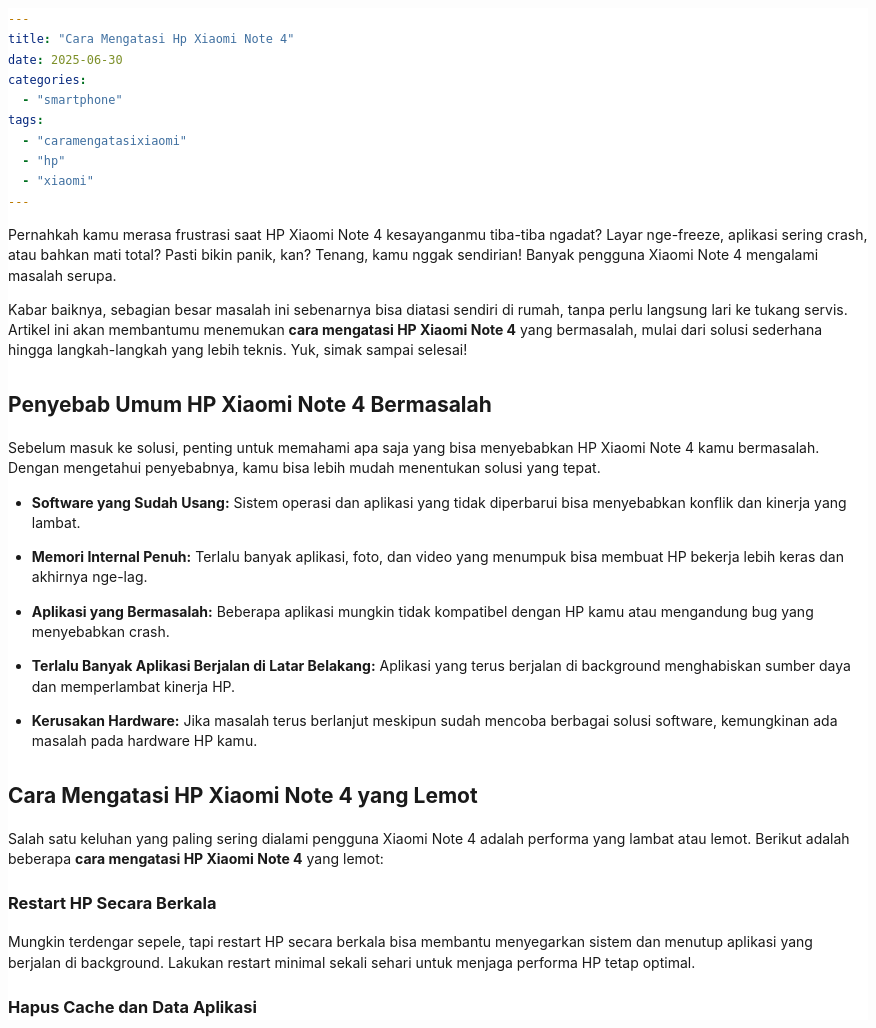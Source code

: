 ```yaml
---
title: "Cara Mengatasi Hp Xiaomi Note 4"
date: 2025-06-30
categories: 
  - "smartphone"
tags: 
  - "caramengatasixiaomi"
  - "hp"
  - "xiaomi"
---
```


Pernahkah kamu merasa frustrasi saat HP Xiaomi Note 4 kesayanganmu tiba-tiba ngadat? Layar nge-freeze, aplikasi sering crash, atau bahkan mati total? Pasti bikin panik, kan? Tenang, kamu nggak sendirian! Banyak pengguna Xiaomi Note 4 mengalami masalah serupa.

Kabar baiknya, sebagian besar masalah ini sebenarnya bisa diatasi sendiri di rumah, tanpa perlu langsung lari ke tukang servis. Artikel ini akan membantumu menemukan **cara mengatasi HP Xiaomi Note 4** yang bermasalah, mulai dari solusi sederhana hingga langkah-langkah yang lebih teknis. Yuk, simak sampai selesai!

## Penyebab Umum HP Xiaomi Note 4 Bermasalah

Sebelum masuk ke solusi, penting untuk memahami apa saja yang bisa menyebabkan HP Xiaomi Note 4 kamu bermasalah. Dengan mengetahui penyebabnya, kamu bisa lebih mudah menentukan solusi yang tepat.

- **Software yang Sudah Usang:** Sistem operasi dan aplikasi yang tidak diperbarui bisa menyebabkan konflik dan kinerja yang lambat.
    
- **Memori Internal Penuh:** Terlalu banyak aplikasi, foto, dan video yang menumpuk bisa membuat HP bekerja lebih keras dan akhirnya nge-lag.
    
- **Aplikasi yang Bermasalah:** Beberapa aplikasi mungkin tidak kompatibel dengan HP kamu atau mengandung bug yang menyebabkan crash.
    
- **Terlalu Banyak Aplikasi Berjalan di Latar Belakang:** Aplikasi yang terus berjalan di background menghabiskan sumber daya dan memperlambat kinerja HP.
    
- **Kerusakan Hardware:** Jika masalah terus berlanjut meskipun sudah mencoba berbagai solusi software, kemungkinan ada masalah pada hardware HP kamu.
    

## Cara Mengatasi HP Xiaomi Note 4 yang Lemot

Salah satu keluhan yang paling sering dialami pengguna Xiaomi Note 4 adalah performa yang lambat atau lemot. Berikut adalah beberapa **cara mengatasi HP Xiaomi Note 4** yang lemot:

### Restart HP Secara Berkala

Mungkin terdengar sepele, tapi restart HP secara berkala bisa membantu menyegarkan sistem dan menutup aplikasi yang berjalan di background. Lakukan restart minimal sekali sehari untuk menjaga performa HP tetap optimal.

### Hapus Cache dan Data Aplikasi
